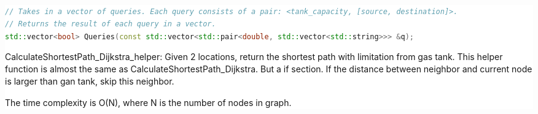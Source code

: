 ```c++
// Takes in a vector of queries. Each query consists of a pair: <tank_capacity, [source, destination]>.
// Returns the result of each query in a vector.
std::vector<bool> Queries(const std::vector<std::pair<double, std::vector<std::string>>> &q);
```

CalculateShortestPath_Dijkstra_helper: Given 2 locations, return the shortest path with limitation from gas tank. This helper function is almost the same as CalculateShortestPath_Dijkstra. But a if section. If the distance between neighbor and current node is larger than gan tank, skip this neighbor.

The time complexity is O(N), where N is the number of nodes in graph.
